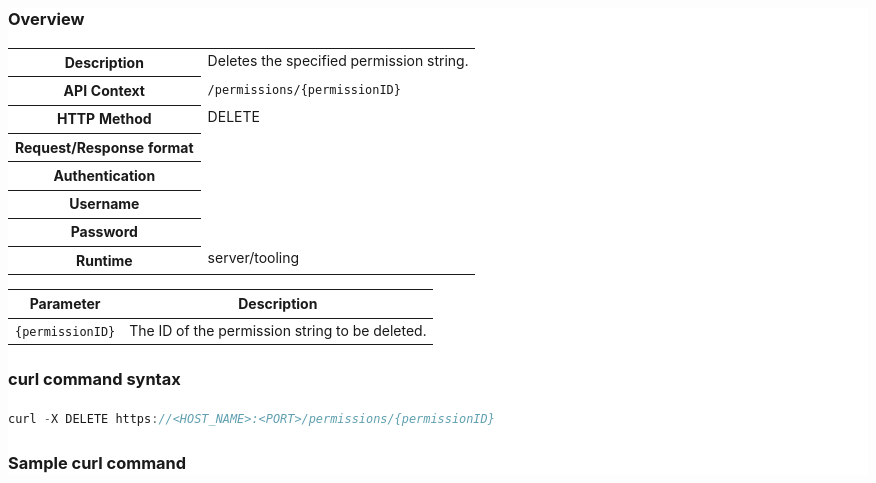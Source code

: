 ### Overview

<table>
<tbody>
<tr class="odd">
<th>Description</th>
<td>Deletes the specified permission string.</td>
</tr>
<tr class="even">
<th>API Context</th>
<td><code>/permissions/{permissionID}</code></td>
</tr>
<tr class="odd">
<th>HTTP Method</th>
<td>DELETE</td>
</tr>
<tr class="even">
<th>Request/Response format</th>
<td></td>
</tr>
<tr class="odd">
<th>Authentication</th>
<td></td>
</tr>
<tr class="even">
<th>Username</th>
<td></td>
</tr>
<tr class="odd">
<th>Password</th>
<td></td>
</tr>
<tr class="even">
<th>Runtime</th>
<td>server/tooling</td>
</tr>
</tbody>
</table>

| Parameter      | Description                                  |
|----------------|----------------------------------------------|
|`{permissionID}`|The ID of the permission string to be deleted.|

### curl command syntax

```java
curl -X DELETE https://<HOST_NAME>:<PORT>/permissions/{permissionID}
```

### Sample curl command
